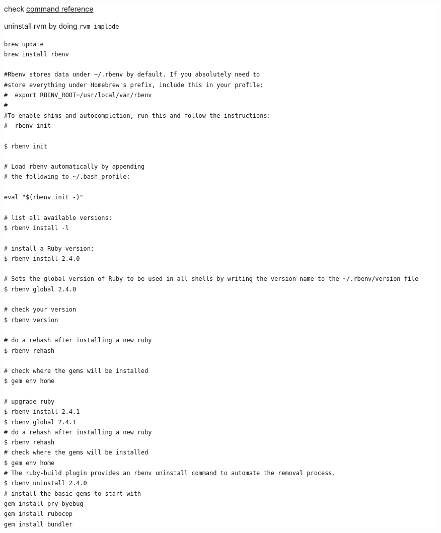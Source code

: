 check [command reference](https://github.com/rbenv/rbenv#command-reference)

uninstall rvm by doing `rvm implode`

```shell_session
brew update
brew install rbenv

#Rbenv stores data under ~/.rbenv by default. If you absolutely need to
#store everything under Homebrew's prefix, include this in your profile:
#  export RBENV_ROOT=/usr/local/var/rbenv
#
#To enable shims and autocompletion, run this and follow the instructions:
#  rbenv init

$ rbenv init

# Load rbenv automatically by appending
# the following to ~/.bash_profile:

eval "$(rbenv init -)"

# list all available versions:
$ rbenv install -l

# install a Ruby version:
$ rbenv install 2.4.0

# Sets the global version of Ruby to be used in all shells by writing the version name to the ~/.rbenv/version file
$ rbenv global 2.4.0

# check your version
$ rbenv version

# do a rehash after installing a new ruby
$ rbenv rehash

# check where the gems will be installed
$ gem env home

# upgrade ruby
$ rbenv install 2.4.1
$ rbenv global 2.4.1
# do a rehash after installing a new ruby
$ rbenv rehash
# check where the gems will be installed
$ gem env home
# The ruby-build plugin provides an rbenv uninstall command to automate the removal process.
$ rbenv uninstall 2.4.0
# install the basic gems to start with
gem install pry-byebug
gem install rubocop
gem install bundler
```
